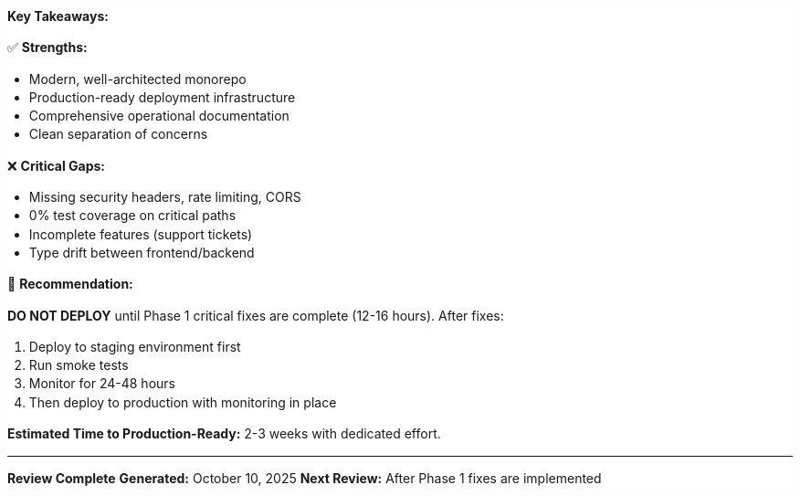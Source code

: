 **Key Takeaways:**

✅ **Strengths:**
- Modern, well-architected monorepo
- Production-ready deployment infrastructure
- Comprehensive operational documentation
- Clean separation of concerns

❌ **Critical Gaps:**
- Missing security headers, rate limiting, CORS
- 0% test coverage on critical paths
- Incomplete features (support tickets)
- Type drift between frontend/backend

🎯 **Recommendation:**

**DO NOT DEPLOY** until Phase 1 critical fixes are complete (12-16 hours). After fixes:
1. Deploy to staging environment first
2. Run smoke tests
3. Monitor for 24-48 hours
4. Then deploy to production with monitoring in place

**Estimated Time to Production-Ready:** 2-3 weeks with dedicated effort.

---

**Review Complete**
**Generated:** October 10, 2025
**Next Review:** After Phase 1 fixes are implemented

